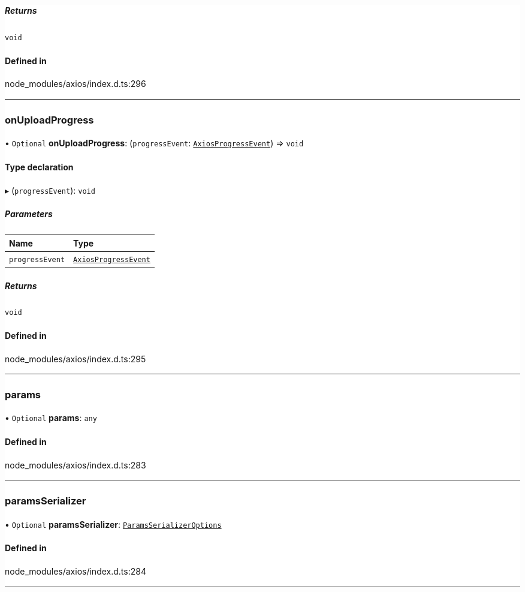##### Returns

`void`

#### Defined in

node_modules/axios/index.d.ts:296

___

### onUploadProgress

• `Optional` **onUploadProgress**: (`progressEvent`: [`AxiosProgressEvent`](internal_.AxiosProgressEvent.md)) => `void`

#### Type declaration

▸ (`progressEvent`): `void`

##### Parameters

| Name | Type |
| :------ | :------ |
| `progressEvent` | [`AxiosProgressEvent`](internal_.AxiosProgressEvent.md) |

##### Returns

`void`

#### Defined in

node_modules/axios/index.d.ts:295

___

### params

• `Optional` **params**: `any`

#### Defined in

node_modules/axios/index.d.ts:283

___

### paramsSerializer

• `Optional` **paramsSerializer**: [`ParamsSerializerOptions`](internal_.ParamsSerializerOptions.md)

#### Defined in

node_modules/axios/index.d.ts:284

___
